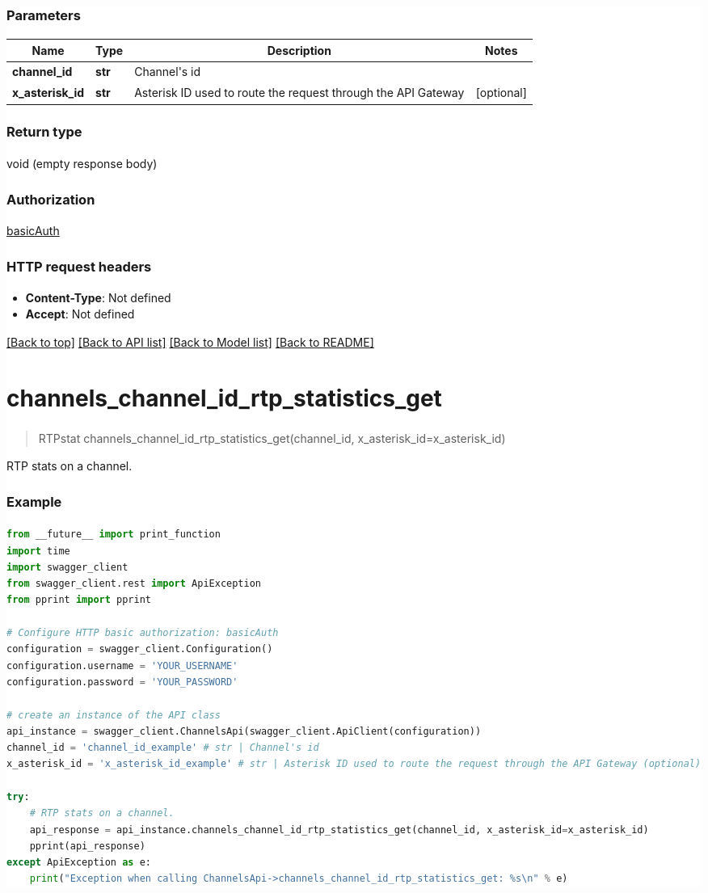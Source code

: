 ### Parameters

Name | Type | Description  | Notes
------------- | ------------- | ------------- | -------------
 **channel_id** | **str**| Channel&#39;s id | 
 **x_asterisk_id** | **str**| Asterisk ID used to route the request through the API Gateway | [optional] 

### Return type

void (empty response body)

### Authorization

[basicAuth](../README.md#basicAuth)

### HTTP request headers

 - **Content-Type**: Not defined
 - **Accept**: Not defined

[[Back to top]](#) [[Back to API list]](../README.md#documentation-for-api-endpoints) [[Back to Model list]](../README.md#documentation-for-models) [[Back to README]](../README.md)

# **channels_channel_id_rtp_statistics_get**
> RTPstat channels_channel_id_rtp_statistics_get(channel_id, x_asterisk_id=x_asterisk_id)

RTP stats on a channel.

### Example
```python
from __future__ import print_function
import time
import swagger_client
from swagger_client.rest import ApiException
from pprint import pprint

# Configure HTTP basic authorization: basicAuth
configuration = swagger_client.Configuration()
configuration.username = 'YOUR_USERNAME'
configuration.password = 'YOUR_PASSWORD'

# create an instance of the API class
api_instance = swagger_client.ChannelsApi(swagger_client.ApiClient(configuration))
channel_id = 'channel_id_example' # str | Channel's id
x_asterisk_id = 'x_asterisk_id_example' # str | Asterisk ID used to route the request through the API Gateway (optional)

try:
    # RTP stats on a channel.
    api_response = api_instance.channels_channel_id_rtp_statistics_get(channel_id, x_asterisk_id=x_asterisk_id)
    pprint(api_response)
except ApiException as e:
    print("Exception when calling ChannelsApi->channels_channel_id_rtp_statistics_get: %s\n" % e)
```

